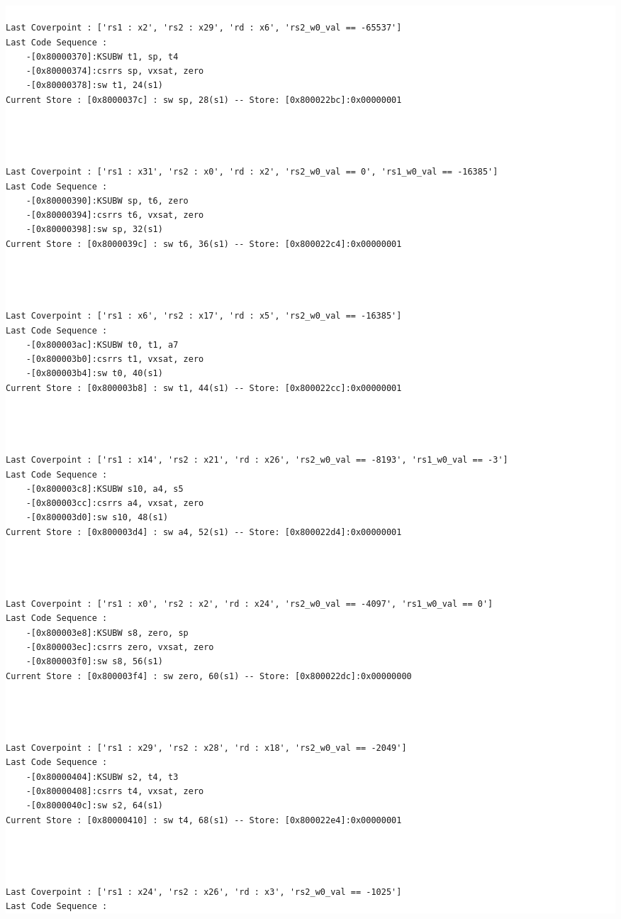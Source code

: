 ```

Last Coverpoint : ['rs1 : x2', 'rs2 : x29', 'rd : x6', 'rs2_w0_val == -65537']
Last Code Sequence : 
	-[0x80000370]:KSUBW t1, sp, t4
	-[0x80000374]:csrrs sp, vxsat, zero
	-[0x80000378]:sw t1, 24(s1)
Current Store : [0x8000037c] : sw sp, 28(s1) -- Store: [0x800022bc]:0x00000001




Last Coverpoint : ['rs1 : x31', 'rs2 : x0', 'rd : x2', 'rs2_w0_val == 0', 'rs1_w0_val == -16385']
Last Code Sequence : 
	-[0x80000390]:KSUBW sp, t6, zero
	-[0x80000394]:csrrs t6, vxsat, zero
	-[0x80000398]:sw sp, 32(s1)
Current Store : [0x8000039c] : sw t6, 36(s1) -- Store: [0x800022c4]:0x00000001




Last Coverpoint : ['rs1 : x6', 'rs2 : x17', 'rd : x5', 'rs2_w0_val == -16385']
Last Code Sequence : 
	-[0x800003ac]:KSUBW t0, t1, a7
	-[0x800003b0]:csrrs t1, vxsat, zero
	-[0x800003b4]:sw t0, 40(s1)
Current Store : [0x800003b8] : sw t1, 44(s1) -- Store: [0x800022cc]:0x00000001




Last Coverpoint : ['rs1 : x14', 'rs2 : x21', 'rd : x26', 'rs2_w0_val == -8193', 'rs1_w0_val == -3']
Last Code Sequence : 
	-[0x800003c8]:KSUBW s10, a4, s5
	-[0x800003cc]:csrrs a4, vxsat, zero
	-[0x800003d0]:sw s10, 48(s1)
Current Store : [0x800003d4] : sw a4, 52(s1) -- Store: [0x800022d4]:0x00000001




Last Coverpoint : ['rs1 : x0', 'rs2 : x2', 'rd : x24', 'rs2_w0_val == -4097', 'rs1_w0_val == 0']
Last Code Sequence : 
	-[0x800003e8]:KSUBW s8, zero, sp
	-[0x800003ec]:csrrs zero, vxsat, zero
	-[0x800003f0]:sw s8, 56(s1)
Current Store : [0x800003f4] : sw zero, 60(s1) -- Store: [0x800022dc]:0x00000000




Last Coverpoint : ['rs1 : x29', 'rs2 : x28', 'rd : x18', 'rs2_w0_val == -2049']
Last Code Sequence : 
	-[0x80000404]:KSUBW s2, t4, t3
	-[0x80000408]:csrrs t4, vxsat, zero
	-[0x8000040c]:sw s2, 64(s1)
Current Store : [0x80000410] : sw t4, 68(s1) -- Store: [0x800022e4]:0x00000001




Last Coverpoint : ['rs1 : x24', 'rs2 : x26', 'rd : x3', 'rs2_w0_val == -1025']
Last Code Sequence : 
```
